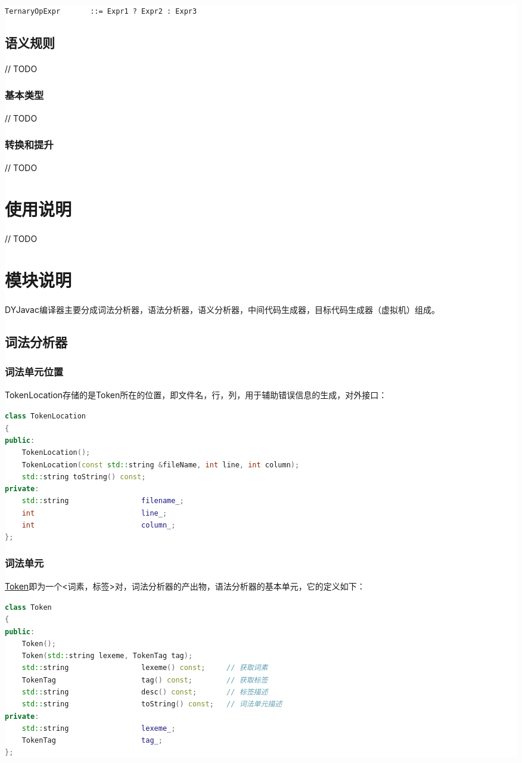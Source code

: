 ```
TernaryOpExpr       ::= Expr1 ? Expr2 : Expr3

```

## <a name="语义规则">语义规则
// TODO

### <a name="基本类型">基本类型
// TODO

### <a name="转换和提升">转换和提升
// TODO




# <a name="使用说明">使用说明
// TODO

# <a name="模块说明">模块说明
DYJavac编译器主要分成词法分析器，语法分析器，语义分析器，中间代码生成器，目标代码生成器（虚拟机）组成。


## <a name="词法分析器">词法分析器

### <a name="词法单元位置">词法单元位置

TokenLocation存储的是Token所在的位置，即文件名，行，列，用于辅助错误信息的生成，对外接口：

```cpp
class TokenLocation
{
public:
    TokenLocation();
    TokenLocation(const std::string &fileName, int line, int column);
    std::string toString() const;
private:
    std::string                 filename_;
    int                         line_;
    int                         column_;
};
```

### <a name="词法单元">词法单元

[Token](./lexer/token.h)即为一个<词素，标签>对，词法分析器的产出物，语法分析器的基本单元，它的定义如下：

```cpp
class Token
{
public:
    Token();                                        
    Token(std::string lexeme, TokenTag tag);
    std::string                 lexeme() const;     // 获取词素
    TokenTag                    tag() const;        // 获取标签
    std::string                 desc() const;       // 标签描述
    std::string                 toString() const;   // 词法单元描述
private:
    std::string                 lexeme_;
    TokenTag                    tag_;
};
```
